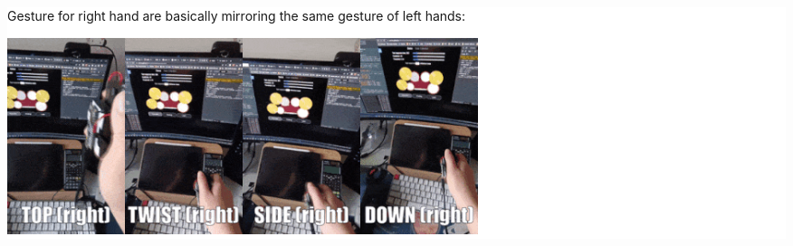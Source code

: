 Gesture for right hand are basically mirroring the same gesture of left hands:

<img src="readme/top-r.gif" width="130"><img src="readme/twist-r.gif" width="130"><img src="readme/side-r.gif" width="130"><img src="readme/down-r.gif" width="130">
